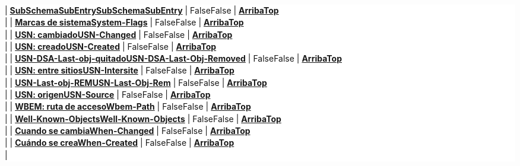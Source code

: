 | [<span data-ttu-id="c5526-435">**SubSchemaSubEntry**</span><span class="sxs-lookup"><span data-stu-id="c5526-435">**SubSchemaSubEntry**</span></span>](a-subschemasubentry.md)                                     | <span data-ttu-id="c5526-436">False</span><span class="sxs-lookup"><span data-stu-id="c5526-436">False</span></span>     | [<span data-ttu-id="c5526-437">**Arriba**</span><span class="sxs-lookup"><span data-stu-id="c5526-437">**Top**</span></span>](c-top.md)<br/>   |
| [<span data-ttu-id="c5526-438">**Marcas de sistema**</span><span class="sxs-lookup"><span data-stu-id="c5526-438">**System-Flags**</span></span>](a-systemflags.md)                                                | <span data-ttu-id="c5526-439">False</span><span class="sxs-lookup"><span data-stu-id="c5526-439">False</span></span>     | [<span data-ttu-id="c5526-440">**Arriba**</span><span class="sxs-lookup"><span data-stu-id="c5526-440">**Top**</span></span>](c-top.md)<br/>   |
| [<span data-ttu-id="c5526-441">**USN: cambiado**</span><span class="sxs-lookup"><span data-stu-id="c5526-441">**USN-Changed**</span></span>](a-usnchanged.md)                                                  | <span data-ttu-id="c5526-442">False</span><span class="sxs-lookup"><span data-stu-id="c5526-442">False</span></span>     | [<span data-ttu-id="c5526-443">**Arriba**</span><span class="sxs-lookup"><span data-stu-id="c5526-443">**Top**</span></span>](c-top.md)<br/>   |
| [<span data-ttu-id="c5526-444">**USN: creado**</span><span class="sxs-lookup"><span data-stu-id="c5526-444">**USN-Created**</span></span>](a-usncreated.md)                                                  | <span data-ttu-id="c5526-445">False</span><span class="sxs-lookup"><span data-stu-id="c5526-445">False</span></span>     | [<span data-ttu-id="c5526-446">**Arriba**</span><span class="sxs-lookup"><span data-stu-id="c5526-446">**Top**</span></span>](c-top.md)<br/>   |
| [<span data-ttu-id="c5526-447">**USN-DSA-Last-obj-quitado**</span><span class="sxs-lookup"><span data-stu-id="c5526-447">**USN-DSA-Last-Obj-Removed**</span></span>](a-usndsalastobjremoved.md)                           | <span data-ttu-id="c5526-448">False</span><span class="sxs-lookup"><span data-stu-id="c5526-448">False</span></span>     | [<span data-ttu-id="c5526-449">**Arriba**</span><span class="sxs-lookup"><span data-stu-id="c5526-449">**Top**</span></span>](c-top.md)<br/>   |
| [<span data-ttu-id="c5526-450">**USN: entre sitios**</span><span class="sxs-lookup"><span data-stu-id="c5526-450">**USN-Intersite**</span></span>](a-usnintersite.md)                                              | <span data-ttu-id="c5526-451">False</span><span class="sxs-lookup"><span data-stu-id="c5526-451">False</span></span>     | [<span data-ttu-id="c5526-452">**Arriba**</span><span class="sxs-lookup"><span data-stu-id="c5526-452">**Top**</span></span>](c-top.md)<br/>   |
| [<span data-ttu-id="c5526-453">**USN-Last-obj-REM**</span><span class="sxs-lookup"><span data-stu-id="c5526-453">**USN-Last-Obj-Rem**</span></span>](a-usnlastobjrem.md)                                          | <span data-ttu-id="c5526-454">False</span><span class="sxs-lookup"><span data-stu-id="c5526-454">False</span></span>     | [<span data-ttu-id="c5526-455">**Arriba**</span><span class="sxs-lookup"><span data-stu-id="c5526-455">**Top**</span></span>](c-top.md)<br/>   |
| [<span data-ttu-id="c5526-456">**USN: origen**</span><span class="sxs-lookup"><span data-stu-id="c5526-456">**USN-Source**</span></span>](a-usnsource.md)                                                    | <span data-ttu-id="c5526-457">False</span><span class="sxs-lookup"><span data-stu-id="c5526-457">False</span></span>     | [<span data-ttu-id="c5526-458">**Arriba**</span><span class="sxs-lookup"><span data-stu-id="c5526-458">**Top**</span></span>](c-top.md)<br/>   |
| [<span data-ttu-id="c5526-459">**WBEM: ruta de acceso**</span><span class="sxs-lookup"><span data-stu-id="c5526-459">**Wbem-Path**</span></span>](a-wbempath.md)                                                      | <span data-ttu-id="c5526-460">False</span><span class="sxs-lookup"><span data-stu-id="c5526-460">False</span></span>     | [<span data-ttu-id="c5526-461">**Arriba**</span><span class="sxs-lookup"><span data-stu-id="c5526-461">**Top**</span></span>](c-top.md)<br/>   |
| [<span data-ttu-id="c5526-462">**Well-Known-Objects**</span><span class="sxs-lookup"><span data-stu-id="c5526-462">**Well-Known-Objects**</span></span>](a-wellknownobjects.md)                                     | <span data-ttu-id="c5526-463">False</span><span class="sxs-lookup"><span data-stu-id="c5526-463">False</span></span>     | [<span data-ttu-id="c5526-464">**Arriba**</span><span class="sxs-lookup"><span data-stu-id="c5526-464">**Top**</span></span>](c-top.md)<br/>   |
| [<span data-ttu-id="c5526-465">**Cuando se cambia**</span><span class="sxs-lookup"><span data-stu-id="c5526-465">**When-Changed**</span></span>](a-whenchanged.md)                                                | <span data-ttu-id="c5526-466">False</span><span class="sxs-lookup"><span data-stu-id="c5526-466">False</span></span>     | [<span data-ttu-id="c5526-467">**Arriba**</span><span class="sxs-lookup"><span data-stu-id="c5526-467">**Top**</span></span>](c-top.md)<br/>   |
| [<span data-ttu-id="c5526-468">**Cuándo se crea**</span><span class="sxs-lookup"><span data-stu-id="c5526-468">**When-Created**</span></span>](a-whencreated.md)                                                | <span data-ttu-id="c5526-469">False</span><span class="sxs-lookup"><span data-stu-id="c5526-469">False</span></span>     | [<span data-ttu-id="c5526-470">**Arriba**</span><span class="sxs-lookup"><span data-stu-id="c5526-470">**Top**</span></span>](c-top.md)<br/>   |
